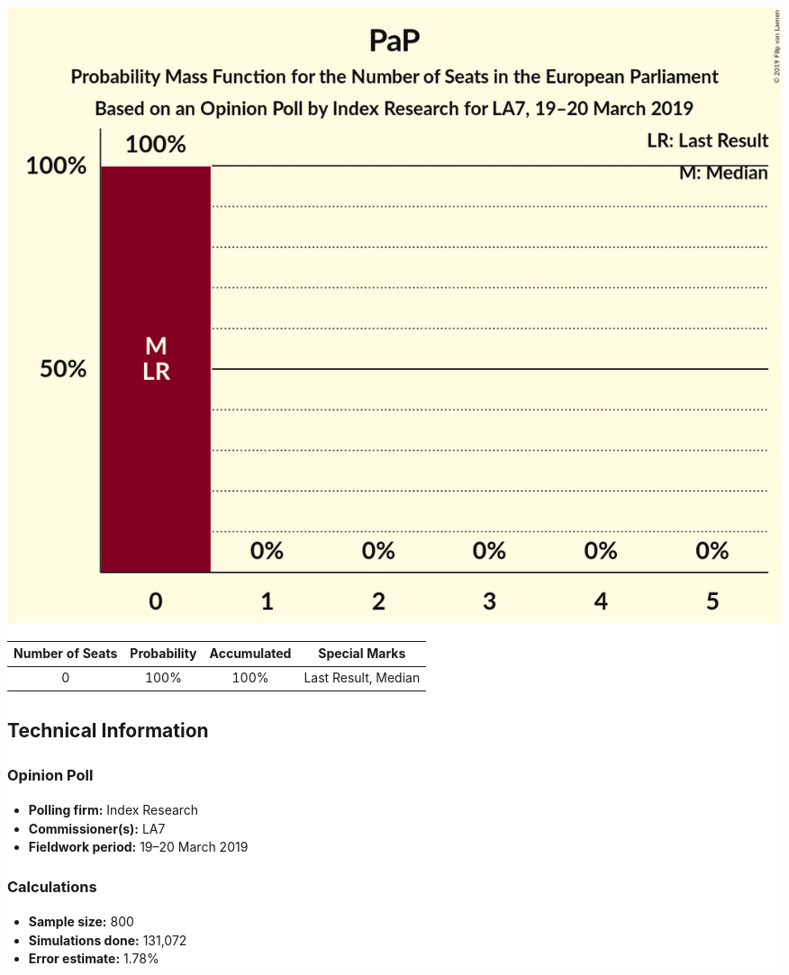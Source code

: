 ![Graph with seats probability mass function not yet produced](2019-03-20-IndexResearch-coalitions-seats-pmf-pap.png "Seats Probability Mass Function")

| Number of Seats | Probability | Accumulated | Special Marks |
|:---------------:|:-----------:|:-----------:|:-------------:|
| 0 | 100% | 100% | Last Result, Median |


## Technical Information

### Opinion Poll

+ **Polling firm:** Index Research
+ **Commissioner(s):** LA7
+ **Fieldwork period:** 19–20 March 2019

### Calculations

+ **Sample size:** 800
+ **Simulations done:** 131,072
+ **Error estimate:** 1.78%

